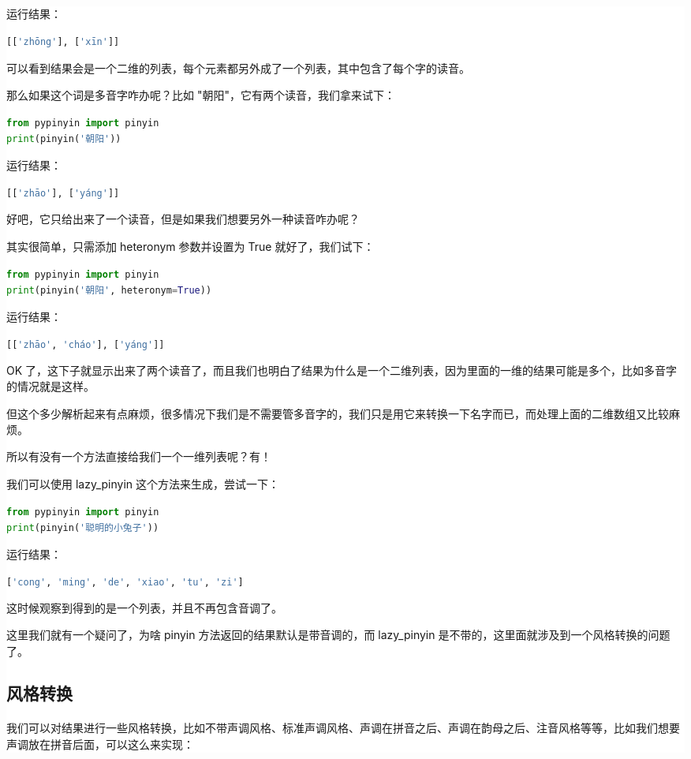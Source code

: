 运行结果：

```python
[['zhōng'], ['xīn']]
```

可以看到结果会是一个二维的列表，每个元素都另外成了一个列表，其中包含了每个字的读音。

那么如果这个词是多音字咋办呢？比如 "朝阳"，它有两个读音，我们拿来试下：

```python
from pypinyin import pinyin
print(pinyin('朝阳'))
```

运行结果：

```python
[['zhāo'], ['yáng']]
```

好吧，它只给出来了一个读音，但是如果我们想要另外一种读音咋办呢？

其实很简单，只需添加 heteronym 参数并设置为 True 就好了，我们试下：

```python
from pypinyin import pinyin
print(pinyin('朝阳', heteronym=True))
```

运行结果：

```python
[['zhāo', 'cháo'], ['yáng']]
```

OK 了，这下子就显示出来了两个读音了，而且我们也明白了结果为什么是一个二维列表，因为里面的一维的结果可能是多个，比如多音字的情况就是这样。

但这个多少解析起来有点麻烦，很多情况下我们是不需要管多音字的，我们只是用它来转换一下名字而已，而处理上面的二维数组又比较麻烦。

所以有没有一个方法直接给我们一个一维列表呢？有！

我们可以使用 lazy_pinyin 这个方法来生成，尝试一下：

```python
from pypinyin import pinyin
print(pinyin('聪明的小兔子'))
```

运行结果：

```python
['cong', 'ming', 'de', 'xiao', 'tu', 'zi']
```

这时候观察到得到的是一个列表，并且不再包含音调了。

这里我们就有一个疑问了，为啥 pinyin 方法返回的结果默认是带音调的，而 lazy_pinyin 是不带的，这里面就涉及到一个风格转换的问题了。

## 风格转换

我们可以对结果进行一些风格转换，比如不带声调风格、标准声调风格、声调在拼音之后、声调在韵母之后、注音风格等等，比如我们想要声调放在拼音后面，可以这么来实现：
